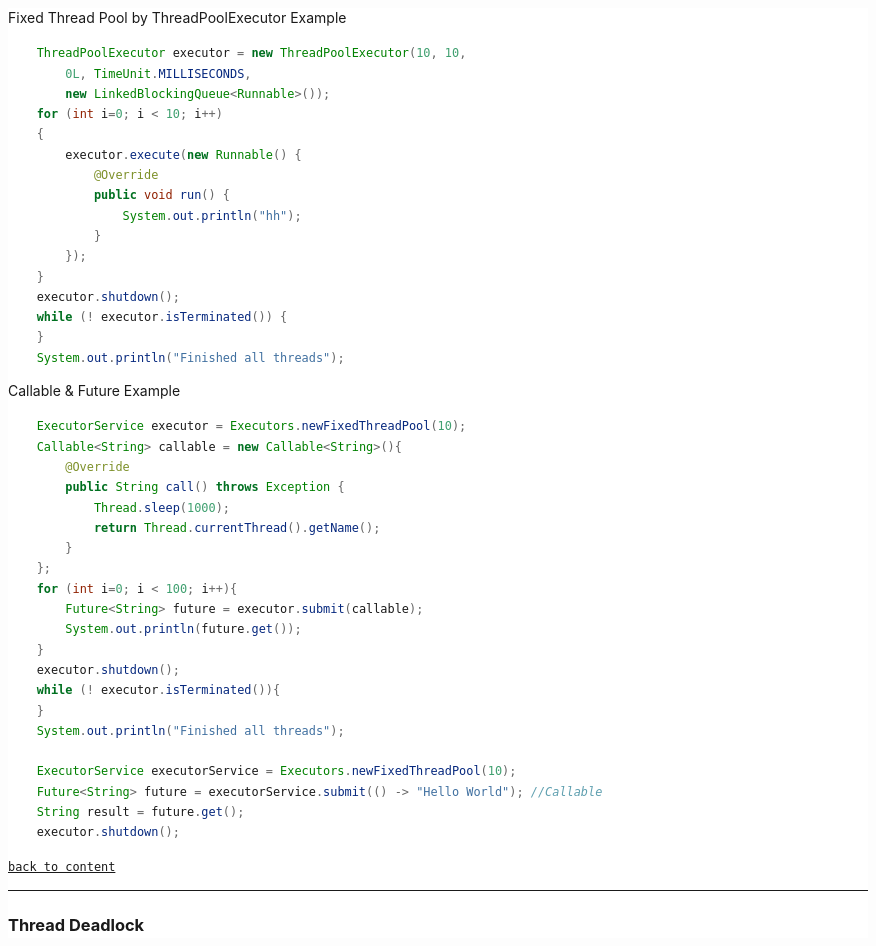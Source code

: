 Fixed Thread Pool by ThreadPoolExecutor Example

```java
    ThreadPoolExecutor executor = new ThreadPoolExecutor(10, 10,
        0L, TimeUnit.MILLISECONDS,
        new LinkedBlockingQueue<Runnable>());
    for (int i=0; i < 10; i++)
    {
        executor.execute(new Runnable() {
            @Override
            public void run() {
                System.out.println("hh");
            }
        });
    }
    executor.shutdown();
    while (! executor.isTerminated()) {
    }
    System.out.println("Finished all threads");
```

Callable & Future Example

```java
    ExecutorService executor = Executors.newFixedThreadPool(10);
    Callable<String> callable = new Callable<String>(){
        @Override
        public String call() throws Exception {
            Thread.sleep(1000);
            return Thread.currentThread().getName();
        }
    };
    for (int i=0; i < 100; i++){
        Future<String> future = executor.submit(callable);
        System.out.println(future.get());
    }
    executor.shutdown();
    while (! executor.isTerminated()){
    }
    System.out.println("Finished all threads");

 	ExecutorService executorService = Executors.newFixedThreadPool(10);
    Future<String> future = executorService.submit(() -> "Hello World"); //Callable
    String result = future.get();
	executor.shutdown();
```



[`back to content`](#content)

------------------------------------------------------------------------------------------------------------------------------------------------------------------------------------------------------------------------------------------



<h3 id="tdk">Thread Deadlock</h3>
